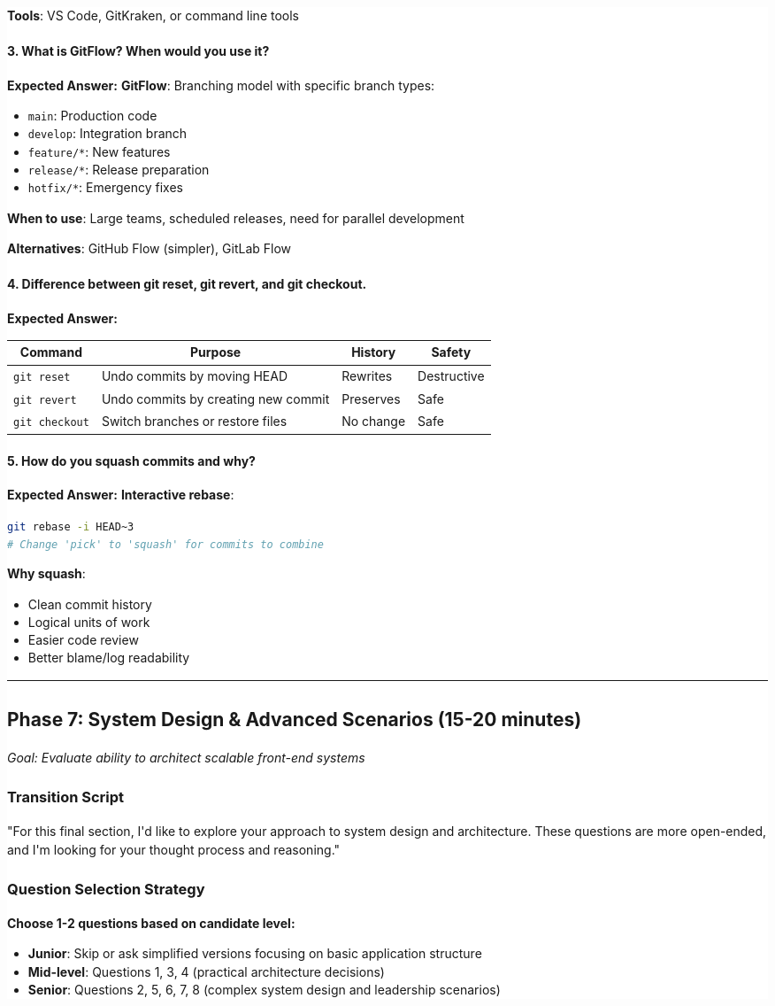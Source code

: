 **Tools**: VS Code, GitKraken, or command line tools

#### 3. What is GitFlow? When would you use it?

**Expected Answer:**
**GitFlow**: Branching model with specific branch types:
- `main`: Production code
- `develop`: Integration branch
- `feature/*`: New features
- `release/*`: Release preparation
- `hotfix/*`: Emergency fixes

**When to use**: Large teams, scheduled releases, need for parallel development

**Alternatives**: GitHub Flow (simpler), GitLab Flow

#### 4. Difference between git reset, git revert, and git checkout.

**Expected Answer:**

| Command | Purpose | History | Safety |
|---------|---------|---------|---------|
| `git reset` | Undo commits by moving HEAD | Rewrites | Destructive |
| `git revert` | Undo commits by creating new commit | Preserves | Safe |
| `git checkout` | Switch branches or restore files | No change | Safe |

#### 5. How do you squash commits and why?

**Expected Answer:**
**Interactive rebase**:
```bash
git rebase -i HEAD~3
# Change 'pick' to 'squash' for commits to combine
```

**Why squash**:
- Clean commit history
- Logical units of work
- Easier code review
- Better blame/log readability

---

## Phase 7: System Design & Advanced Scenarios (15-20 minutes)
*Goal: Evaluate ability to architect scalable front-end systems*

### Transition Script
"For this final section, I'd like to explore your approach to system design and architecture. These questions are more open-ended, and I'm looking for your thought process and reasoning."

### Question Selection Strategy
**Choose 1-2 questions based on candidate level:**
- **Junior**: Skip or ask simplified versions focusing on basic application structure
- **Mid-level**: Questions 1, 3, 4 (practical architecture decisions)
- **Senior**: Questions 2, 5, 6, 7, 8 (complex system design and leadership scenarios)
